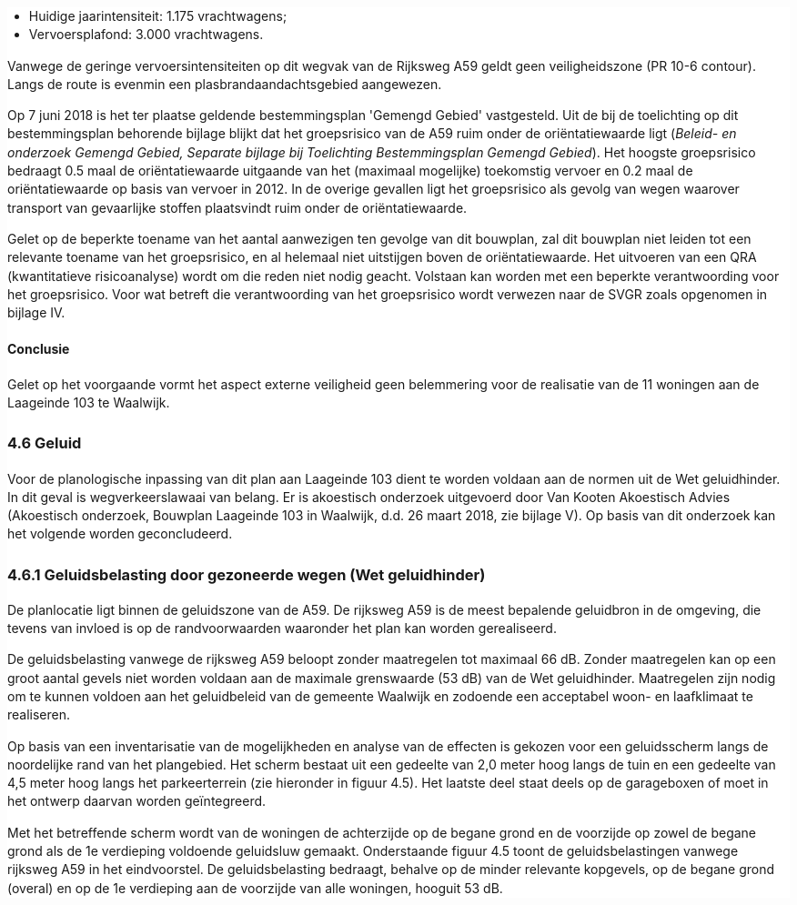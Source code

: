 - Huidige jaarintensiteit: 1.175 vrachtwagens;
- Vervoersplafond: 3.000 vrachtwagens.

Vanwege de geringe vervoersintensiteiten op dit wegvak van de Rijksweg A59 geldt geen veiligheidszone (PR 10-6 contour). Langs de route is evenmin een plasbrandaandachtsgebied aangewezen.

Op 7 juni 2018 is het ter plaatse geldende bestemmingsplan 'Gemengd Gebied' vastgesteld. Uit de bij de toelichting op dit bestemmingsplan behorende bijlage blijkt dat het groepsrisico van de A59 ruim onder de oriëntatiewaarde ligt (*Beleid- en onderzoek Gemengd Gebied, Separate bijlage bij Toelichting Bestemmingsplan Gemengd Gebied*). Het hoogste groepsrisico bedraagt 0.5 maal de oriëntatiewaarde uitgaande van het (maximaal mogelijke) toekomstig vervoer en 0.2 maal de oriëntatiewaarde op basis van vervoer in 2012. In de overige gevallen ligt het groepsrisico als gevolg van wegen waarover transport van gevaarlijke stoffen plaatsvindt ruim onder de oriëntatiewaarde.

Gelet op de beperkte toename van het aantal aanwezigen ten gevolge van dit bouwplan, zal dit bouwplan niet leiden tot een relevante toename van het groepsrisico, en al helemaal niet uitstijgen boven de oriëntatiewaarde. Het uitvoeren van een QRA (kwantitatieve risicoanalyse) wordt om die reden niet nodig geacht. Volstaan kan worden met een beperkte verantwoording voor het groepsrisico. Voor wat betreft die verantwoording van het groepsrisico wordt verwezen naar de SVGR zoals opgenomen in bijlage IV.

#### Conclusie

Gelet op het voorgaande vormt het aspect externe veiligheid geen belemmering voor de realisatie van de 11 woningen aan de Laageinde 103 te Waalwijk.

### **4.6 Geluid**

Voor de planologische inpassing van dit plan aan Laageinde 103 dient te worden voldaan aan de normen uit de Wet geluidhinder. In dit geval is wegverkeerslawaai van belang. Er is akoestisch onderzoek uitgevoerd door Van Kooten Akoestisch Advies (Akoestisch onderzoek, Bouwplan Laageinde 103 in Waalwijk, d.d. 26 maart 2018, zie bijlage V). Op basis van dit onderzoek kan het volgende worden geconcludeerd.

### **4.6.1 Geluidsbelasting door gezoneerde wegen (Wet geluidhinder)**

De planlocatie ligt binnen de geluidszone van de A59. De rijksweg A59 is de meest bepalende geluidbron in de omgeving, die tevens van invloed is op de randvoorwaarden waaronder het plan kan worden gerealiseerd.

De geluidsbelasting vanwege de rijksweg A59 beloopt zonder maatregelen tot maximaal 66 dB. Zonder maatregelen kan op een groot aantal gevels niet worden voldaan aan de maximale grenswaarde (53 dB) van de Wet geluidhinder. Maatregelen zijn nodig om te kunnen voldoen aan het geluidbeleid van de gemeente Waalwijk en zodoende een acceptabel woon- en laafklimaat te realiseren.

Op basis van een inventarisatie van de mogelijkheden en analyse van de effecten is gekozen voor een geluidsscherm langs de noordelijke rand van het plangebied. Het scherm bestaat uit een gedeelte van 2,0 meter hoog langs de tuin en een gedeelte van 4,5 meter hoog langs het parkeerterrein (zie hieronder in figuur 4.5). Het laatste deel staat deels op de garageboxen of moet in het ontwerp daarvan worden geïntegreerd.

Met het betreffende scherm wordt van de woningen de achterzijde op de begane grond en de voorzijde op zowel de begane grond als de 1e verdieping voldoende geluidsluw gemaakt. Onderstaande figuur 4.5 toont de geluidsbelastingen vanwege rijksweg A59 in het eindvoorstel. De geluidsbelasting bedraagt, behalve op de minder relevante kopgevels, op de begane grond (overal) en op de 1e verdieping aan de voorzijde van alle woningen, hooguit 53 dB.
